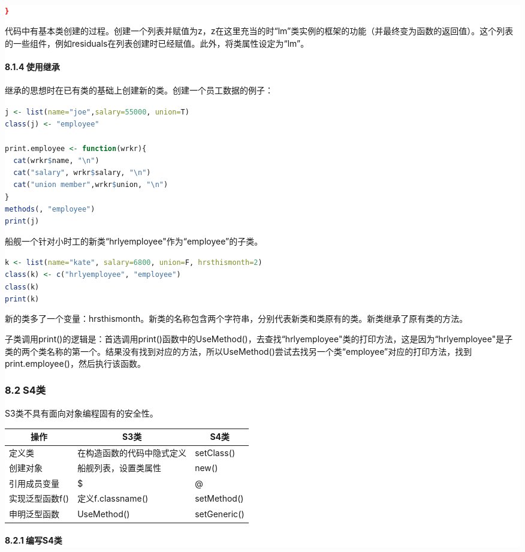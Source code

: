 ```r
}
```

代码中有基本类创建的过程。创建一个列表并赋值为z，z在这里充当的时“lm”类实例的框架的功能（并最终变为函数的返回值）。这个列表的一些组件，例如residuals在列表创建时已经赋值。此外，将类属性设定为“lm”。

#### 8.1.4 使用继承

继承的思想时在已有类的基础上创建新的类。创建一个员工数据的例子：

```r
j <- list(name="joe",salary=55000, union=T)
class(j) <- "employee"

print.employee <- function(wrkr){
  cat(wrkr$name, "\n")
  cat("salary", wrkr$salary, "\n")
  cat("union member",wrkr$union, "\n")
}
methods(, "employee")
print(j)

```

船舰一个针对小时工的新类“hrlyemployee"作为“employee”的子类。

```r
k <- list(name="kate", salary=6800, union=F, hrsthismonth=2)
class(k) <- c("hrlyemployee", "employee")
class(k)
print(k)

```

新的类多了一个变量：hrsthismonth。新类的名称包含两个字符串，分别代表新类和类原有的类。新类继承了原有类的方法。

子类调用print()的逻辑是：首选调用print()函数中的UseMethod()，去查找“hrlyemployee"类的打印方法，这是因为“hrlyemployee"是子类的两个类名称的第一个。结果没有找到对应的方法，所以UseMethod()尝试去找另一个类“employee”对应的打印方法，找到print.employee()，然后执行该函数。

### 8.2 S4类

S3类不具有面向对象编程固有的安全性。

| 操作        | S3类             | S4类          |
| --------- | --------------- | ------------ |
| 定义类       | 在构造函数的代码中隐式定义   | setClass()   |
| 创建对象      | 船舰列表，设置类属性      | new()        |
| 引用成员变量    | \$              | @            |
| 实现泛型函数f() | 定义f.classname() | setMethod()  |
| 申明泛型函数    | UseMethod()     | setGeneric() |

#### 8.2.1 编写S4类
